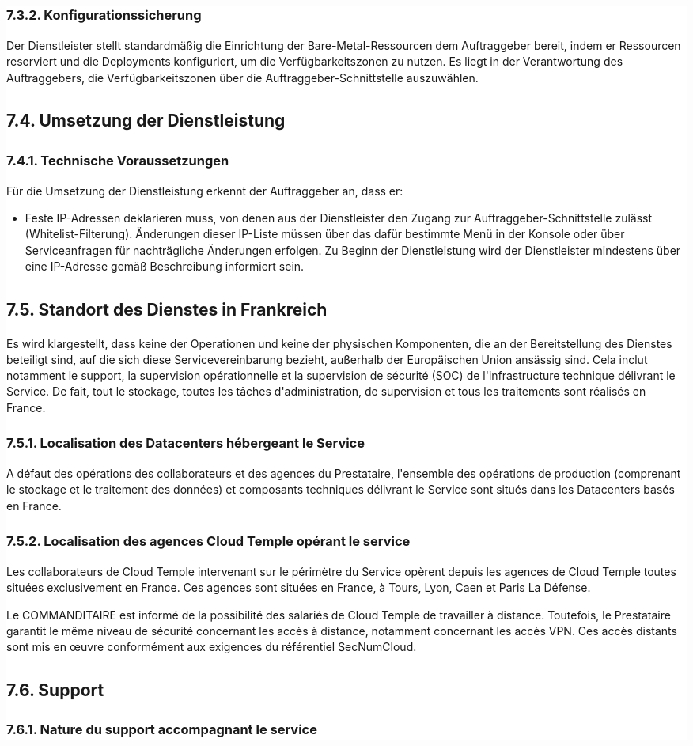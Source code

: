 ### 7.3.2. Konfigurationssicherung

Der Dienstleister stellt standardmäßig die Einrichtung der Bare-Metal-Ressourcen dem Auftraggeber bereit, indem er Ressourcen reserviert und die Deployments konfiguriert, um die Verfügbarkeitszonen zu nutzen. Es liegt in der Verantwortung des Auftraggebers, die Verfügbarkeitszonen über die Auftraggeber-Schnittstelle auszuwählen.

## 7.4. Umsetzung der Dienstleistung

### 7.4.1. Technische Voraussetzungen

Für die Umsetzung der Dienstleistung erkennt der Auftraggeber an, dass er:

-   Feste IP-Adressen deklarieren muss, von denen aus der Dienstleister den Zugang zur Auftraggeber-Schnittstelle zulässt (Whitelist-Filterung). Änderungen dieser IP-Liste müssen über das dafür bestimmte Menü in der Konsole oder über Serviceanfragen für nachträgliche Änderungen erfolgen. Zu Beginn der Dienstleistung wird der Dienstleister mindestens über eine IP-Adresse gemäß Beschreibung informiert sein.

## 7.5. Standort des Dienstes in Frankreich

Es wird klargestellt, dass keine der Operationen und keine der physischen Komponenten, die an der Bereitstellung des Dienstes beteiligt sind, auf die sich diese Servicevereinbarung bezieht, außerhalb der Europäischen Union ansässig sind.
Cela inclut notamment le support, la supervision opérationnelle et la supervision de sécurité (SOC) de l'infrastructure technique délivrant le Service. De fait, tout le stockage, toutes les tâches d'administration, de supervision et tous les traitements sont réalisés en France.

### 7.5.1. Localisation des Datacenters hébergeant le Service

A défaut des opérations des collaborateurs et des agences du Prestataire, l'ensemble des opérations de production (comprenant le stockage et le traitement des données) et composants techniques délivrant le Service sont situés dans les Datacenters basés en France.

### 7.5.2. Localisation des agences Cloud Temple opérant le service

Les collaborateurs de Cloud Temple intervenant sur le périmètre du Service opèrent depuis les agences de Cloud Temple toutes situées exclusivement en France. Ces agences sont situées en France, à Tours, Lyon, Caen et Paris La Défense.

Le COMMANDITAIRE est informé de la possibilité des salariés de Cloud Temple de travailler à distance. Toutefois, le Prestataire garantit le même niveau de sécurité concernant les accès à distance, notamment concernant les accès VPN. Ces accès distants sont mis en œuvre conformément aux exigences du référentiel SecNumCloud.

## 7.6. Support

### 7.6.1. Nature du support accompagnant le service

